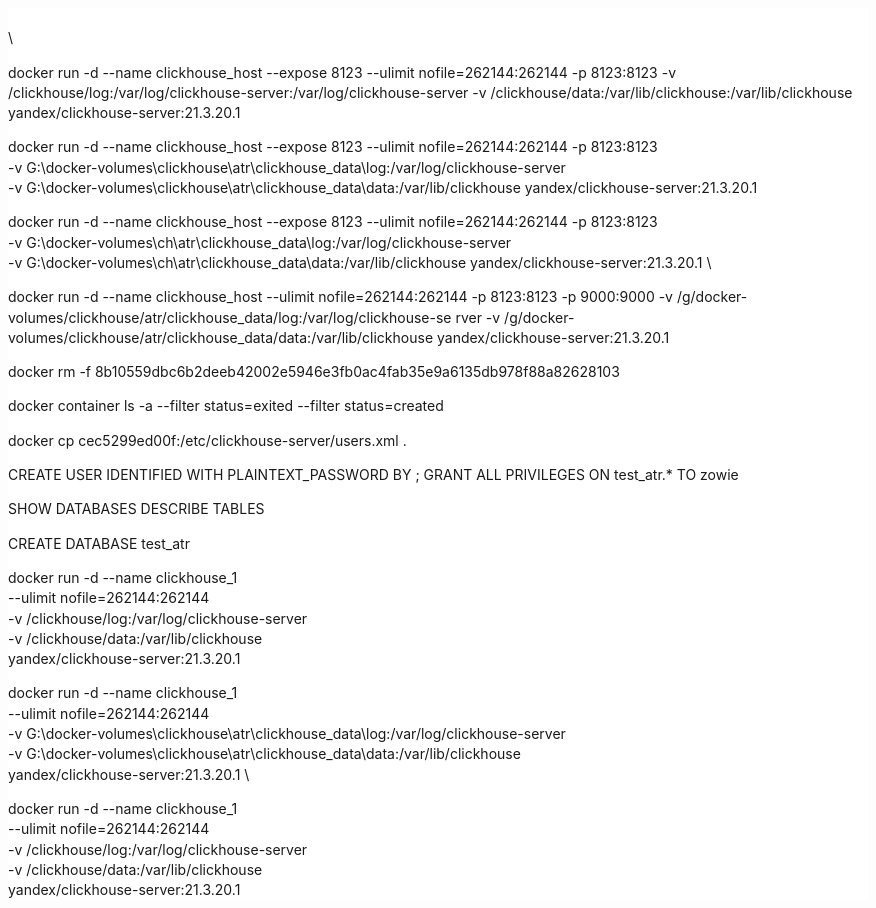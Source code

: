  \
 \


docker run -d --name clickhouse_host --expose 8123 --ulimit nofile=262144:262144 -p 8123:8123 -v /clickhouse/log:/var/log/clickhouse-server:/var/log/clickhouse-server -v /clickhouse/data:/var/lib/clickhouse:/var/lib/clickhouse yandex/clickhouse-server:21.3.20.1


docker run -d --name clickhouse_host --expose 8123 --ulimit nofile=262144:262144 -p 8123:8123 \
-v G:\docker-volumes\clickhouse\atr\clickhouse_data\log:/var/log/clickhouse-server \
-v G:\docker-volumes\clickhouse\atr\clickhouse_data\data:/var/lib/clickhouse yandex/clickhouse-server:21.3.20.1


docker run -d --name clickhouse_host --expose 8123 --ulimit nofile=262144:262144 -p 8123:8123 \
-v G:\docker-volumes\ch\atr\clickhouse_data\log:/var/log/clickhouse-server \
-v G:\docker-volumes\ch\atr\clickhouse_data\data:/var/lib/clickhouse yandex/clickhouse-server:21.3.20.1 \


docker run -d --name clickhouse_host --ulimit nofile=262144:262144 -p 8123:8123 -p 9000:9000 -v /g/docker-volumes/clickhouse/atr/clickhouse_data/log:/var/log/clickhouse-se
rver -v /g/docker-volumes/clickhouse/atr/clickhouse_data/data:/var/lib/clickhouse yandex/clickhouse-server:21.3.20.1


docker rm -f 8b10559dbc6b2deeb42002e5946e3fb0ac4fab35e9a6135db978f88a82628103

docker container ls -a --filter status=exited --filter status=created

docker cp cec5299ed00f:/etc/clickhouse-server/users.xml .


CREATE USER <user> IDENTIFIED WITH PLAINTEXT_PASSWORD BY <pass>;
GRANT ALL PRIVILEGES ON test_atr.* TO zowie



SHOW DATABASES
DESCRIBE TABLES

CREATE DATABASE test_atr


docker run -d --name clickhouse_1 \
    --ulimit nofile=262144:262144 \
    -v /clickhouse/log:/var/log/clickhouse-server \
    -v /clickhouse/data:/var/lib/clickhouse \
    yandex/clickhouse-server:21.3.20.1



docker run -d --name clickhouse_1 \
    --ulimit nofile=262144:262144 \
    -v G:\docker-volumes\clickhouse\atr\clickhouse_data\log:/var/log/clickhouse-server \
    -v G:\docker-volumes\clickhouse\atr\clickhouse_data\data:/var/lib/clickhouse \
    yandex/clickhouse-server:21.3.20.1 \



docker run -d --name clickhouse_1 \
--ulimit nofile=262144:262144 \
-v /clickhouse/log:/var/log/clickhouse-server \
-v /clickhouse/data:/var/lib/clickhouse \
yandex/clickhouse-server:21.3.20.1
